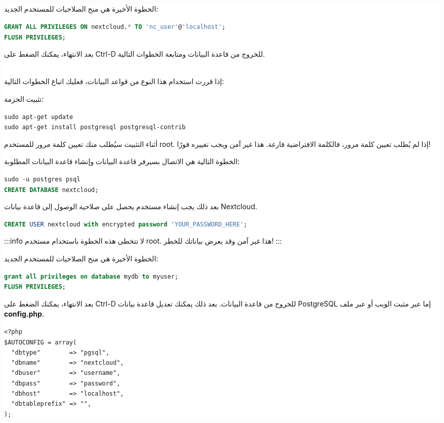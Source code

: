 
الخطوة الأخيرة هي منح الصلاحيات للمستخدم الجديد:

```SQL
GRANT ALL PRIVILEGES ON nextcloud.* TO 'nc_user'@'localhost';
FLUSH PRIVILEGES;
```

بعد الانتهاء، يمكنك الضغط على Ctrl-D للخروج من قاعدة البيانات ومتابعة الخطوات التالية.

</TabItem>
<TabItem value="PostgreSQL" label="PostgreSQL">
<br/>
إذا قررت استخدام هذا النوع من قواعد البيانات، فعليك اتباع الخطوات التالية:

تثبيت الحزمة:
```
sudo apt-get update
sudo apt-get install postgresql postgresql-contrib
```

أثناء التثبيت سيُطلب منك تعيين كلمة مرور للمستخدم root. إذا لم يُطلب تعيين كلمة مرور، فالكلمة الافتراضية فارغة. هذا غير آمن ويجب تغييره فورًا!

الخطوة التالية هي الاتصال بسيرفر قاعدة البيانات وإنشاء قاعدة البيانات المطلوبة:

```sql
sudo -u postgres psql
CREATE DATABASE nextcloud;
```

بعد ذلك يجب إنشاء مستخدم يحصل على صلاحية الوصول إلى قاعدة بيانات Nextcloud.

```sql
CREATE USER nextcloud with encrypted password 'YOUR_PASSWORD_HERE';
```

:::info
لا تتخطى هذه الخطوة باستخدام مستخدم root. هذا غير آمن وقد يعرض بياناتك للخطر!
:::

الخطوة الأخيرة هي منح الصلاحيات للمستخدم الجديد:

```SQL
grant all privileges on database mydb to myuser;
FLUSH PRIVILEGES;
```

بعد الانتهاء، يمكنك الضغط على Ctrl-D للخروج من قاعدة البيانات. بعد ذلك يمكنك تعديل قاعدة بيانات PostgreSQL إما عبر مثبت الويب أو عبر ملف **config.php**.

```
<?php
$AUTOCONFIG = array(
  "dbtype"        => "pgsql",
  "dbname"        => "nextcloud",
  "dbuser"        => "username",
  "dbpass"        => "password",
  "dbhost"        => "localhost",
  "dbtableprefix" => "",
);
```
